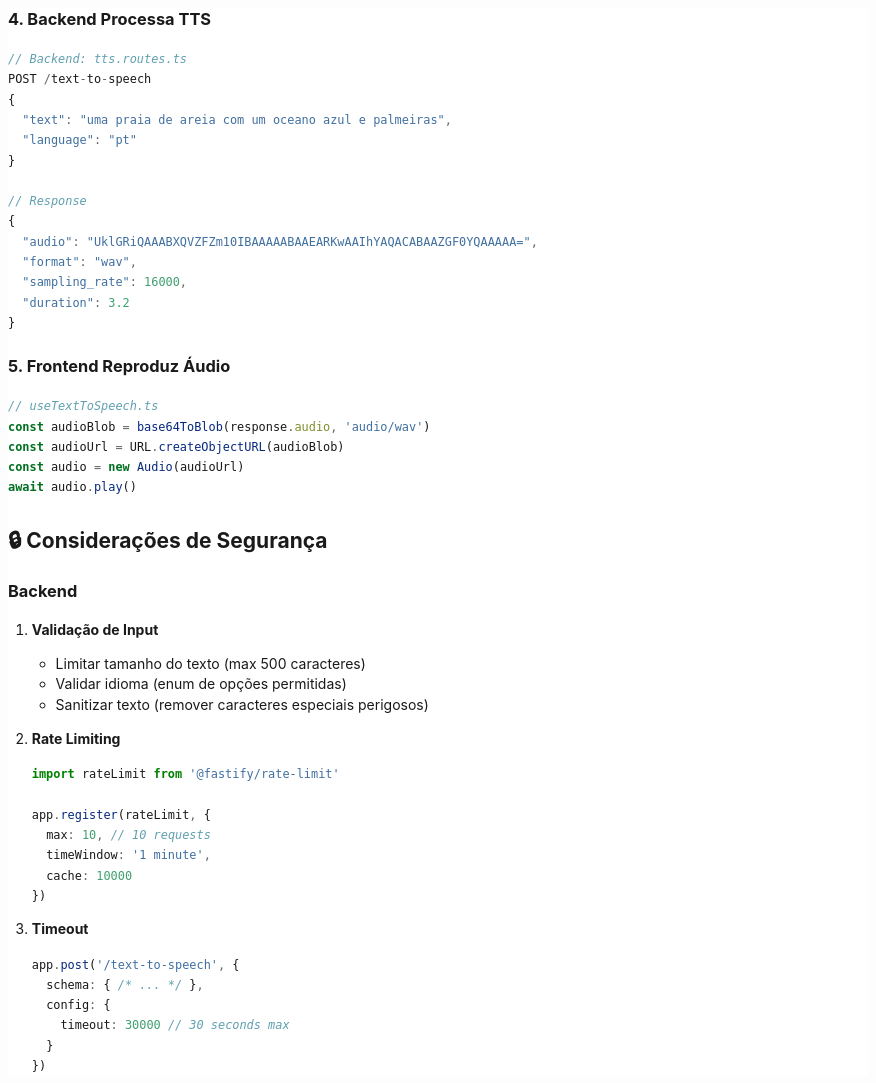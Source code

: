 ### 4. Backend Processa TTS

```typescript
// Backend: tts.routes.ts
POST /text-to-speech
{
  "text": "uma praia de areia com um oceano azul e palmeiras",
  "language": "pt"
}

// Response
{
  "audio": "UklGRiQAAABXQVZFZm10IBAAAAABAAEARKwAAIhYAQACABAAZGF0YQAAAAA=",
  "format": "wav",
  "sampling_rate": 16000,
  "duration": 3.2
}
```

### 5. Frontend Reproduz Áudio

```typescript
// useTextToSpeech.ts
const audioBlob = base64ToBlob(response.audio, 'audio/wav')
const audioUrl = URL.createObjectURL(audioBlob)
const audio = new Audio(audioUrl)
await audio.play()
```

## 🔒 Considerações de Segurança

### Backend

1. **Validação de Input**

   - Limitar tamanho do texto (max 500 caracteres)
   - Validar idioma (enum de opções permitidas)
   - Sanitizar texto (remover caracteres especiais perigosos)

2. **Rate Limiting**

   ```typescript
   import rateLimit from '@fastify/rate-limit'

   app.register(rateLimit, {
     max: 10, // 10 requests
     timeWindow: '1 minute',
     cache: 10000
   })
   ```

3. **Timeout**

   ```typescript
   app.post('/text-to-speech', {
     schema: { /* ... */ },
     config: {
       timeout: 30000 // 30 seconds max
     }
   })
   ```
